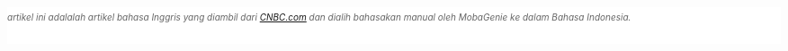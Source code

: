 <i><span style="color: #666666; font-size: x-small;">artikel ini adalalah artikel bahasa Inggris yang diambil dari <a href="https://www.cnbc.com/2019/04/26/pubg-creator-went-from-welfare-to-making-a-billion-dollar-video-game/" rel="nofollow" target="_blank">CNBC.com</a> dan dialih bahasakan manual oleh MobaGenie ke dalam Bahasa Indonesia.&nbsp;</span></i><br />
<br />